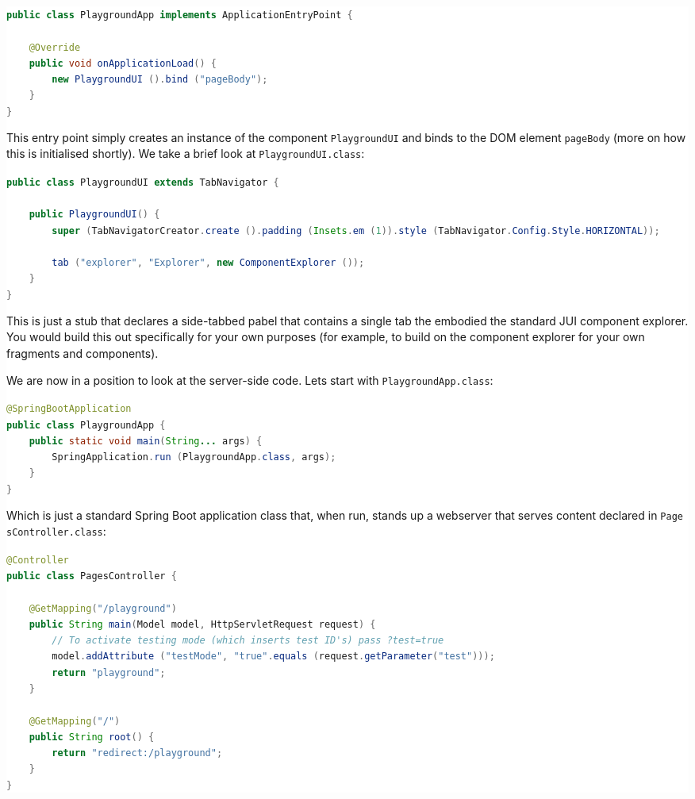 ```java
public class PlaygroundApp implements ApplicationEntryPoint {

    @Override
    public void onApplicationLoad() {
        new PlaygroundUI ().bind ("pageBody");
    }
}
```

This entry point simply creates an instance of the component `PlaygroundUI` and binds to the DOM element `pageBody` (more on how this is initialised shortly). We take a brief look at `PlaygroundUI.class`:

```java
public class PlaygroundUI extends TabNavigator {

    public PlaygroundUI() {
        super (TabNavigatorCreator.create ().padding (Insets.em (1)).style (TabNavigator.Config.Style.HORIZONTAL));

        tab ("explorer", "Explorer", new ComponentExplorer ());
    }
}
```

This is just a stub that declares a side-tabbed pabel that contains a single tab the embodied the standard JUI component explorer. You would build this out specifically for your own purposes (for example, to build on the component explorer for your own fragments and components).

We are now in a position to look at the server-side code. Lets start with `PlaygroundApp.class`:

```java
@SpringBootApplication
public class PlaygroundApp {
    public static void main(String... args) {
        SpringApplication.run (PlaygroundApp.class, args);
    }
}
```

Which is just a standard Spring Boot application class that, when run, stands up a webserver that serves content declared in `PagesController.class`:

```java
@Controller
public class PagesController {

    @GetMapping("/playground")
    public String main(Model model, HttpServletRequest request) {
        // To activate testing mode (which inserts test ID's) pass ?test=true
        model.addAttribute ("testMode", "true".equals (request.getParameter("test")));
        return "playground";
    }
    
    @GetMapping("/")
    public String root() {
        return "redirect:/playground";
    }
}
```
